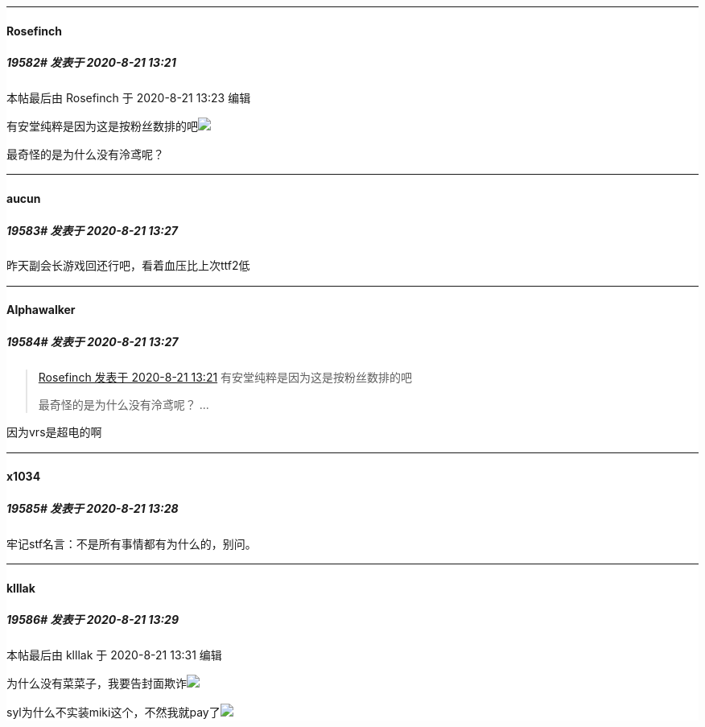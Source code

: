 
-----

####  Rosefinch  
##### 19582#       发表于 2020-8-21 13:21


 本帖最后由 Rosefinch 于 2020-8-21 13:23 编辑 

有安堂纯粹是因为这是按粉丝数排的吧<img src="https://static.saraba1st.com/image/smiley/face2017/009.gif" referrerpolicy="no-referrer">

最奇怪的是为什么没有泠鸢呢？


-----

####  aucun  
##### 19583#       发表于 2020-8-21 13:27


昨天副会长游戏回还行吧，看着血压比上次ttf2低


-----

####  Alphawalker  
##### 19584#       发表于 2020-8-21 13:27


<blockquote><a href="httphttps://bbs.saraba1st.com/2b/forum.php?mod=redirect&amp;goto=findpost&amp;pid=48505415&amp;ptid=1949964" target="_blank">Rosefinch 发表于 2020-8-21 13:21</a>
有安堂纯粹是因为这是按粉丝数排的吧

最奇怪的是为什么没有泠鸢呢？ ...</blockquote>
因为vrs是超电的啊


-----

####  x1034  
##### 19585#       发表于 2020-8-21 13:28


牢记stf名言：不是所有事情都有为什么的，别问。


-----

####  klllak  
##### 19586#       发表于 2020-8-21 13:29


 本帖最后由 klllak 于 2020-8-21 13:31 编辑 

为什么没有菜菜子，我要告封面欺诈<img src="https://static.saraba1st.com/image/smiley/face2017/126.png" referrerpolicy="no-referrer">

syl为什么不实装miki这个，不然我就pay了<img src="https://static.saraba1st.com/image/smiley/face2017/167.png" referrerpolicy="no-referrer">
